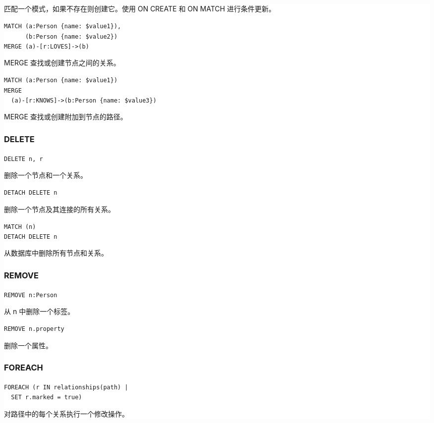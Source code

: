 匹配一个模式，如果不存在则创建它。使用 ON CREATE 和 ON MATCH 进行条件更新。

```
MATCH (a:Person {name: $value1}),
      (b:Person {name: $value2})
MERGE (a)-[r:LOVES]->(b)
```

MERGE 查找或创建节点之间的关系。

```
MATCH (a:Person {name: $value1})
MERGE
  (a)-[r:KNOWS]->(b:Person {name: $value3})
```

MERGE 查找或创建附加到节点的路径。

### DELETE

```
DELETE n, r
```

删除一个节点和一个关系。

```
DETACH DELETE n
```

删除一个节点及其连接的所有关系。

```
MATCH (n)
DETACH DELETE n
```

从数据库中删除所有节点和关系。

### REMOVE

```
REMOVE n:Person
```

从 n 中删除一个标签。

```
REMOVE n.property
```

删除一个属性。

### FOREACH

```
FOREACH (r IN relationships(path) |
  SET r.marked = true)
```

对路径中的每个关系执行一个修改操作。

